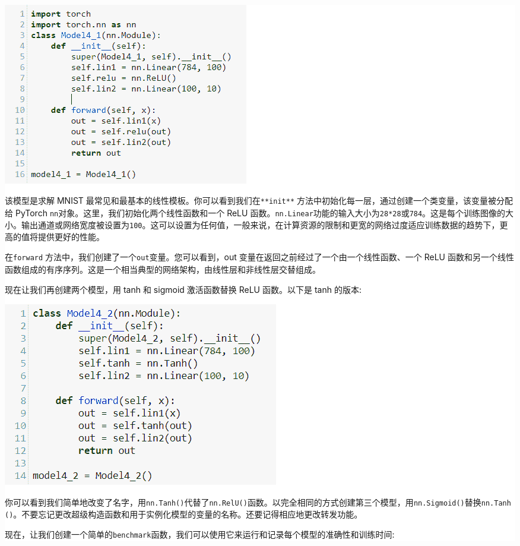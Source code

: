 ![](img/790342c4-4149-482a-9d14-6ef55cd08597.png)

该模型是求解 MNIST 最常见和最基本的线性模板。你可以看到我们在`**init**` 方法中初始化每一层，通过创建一个类变量，该变量被分配给 PyTorch `nn`对象。这里，我们初始化两个线性函数和一个 ReLU 函数。`nn.Linear`功能的输入大小为`28*28`或`784`。这是每个训练图像的大小。输出通道或网络宽度被设置为`100`。这可以设置为任何值，一般来说，在计算资源的限制和更宽的网络过度适应训练数据的趋势下，更高的值将提供更好的性能。

在`forward` 方法中，我们创建了一个`out`变量。您可以看到，out 变量在返回之前经过了一个由一个线性函数、一个 ReLU 函数和另一个线性函数组成的有序序列。这是一个相当典型的网络架构，由线性层和非线性层交替组成。

现在让我们再创建两个模型，用 tanh 和 sigmoid 激活函数替换 ReLU 函数。以下是 tanh 的版本:

![](img/a95d92db-69da-4560-97c7-dde99e4ed630.png)

你可以看到我们简单地改变了名字，用`nn.Tanh()`代替了`nn.RelU()`函数。以完全相同的方式创建第三个模型，用`nn.Sigmoid()`替换`nn.Tanh()`。不要忘记更改超级构造函数和用于实例化模型的变量的名称。还要记得相应地更改转发功能。

现在，让我们创建一个简单的`benchmark`函数，我们可以使用它来运行和记录每个模型的准确性和训练时间:
